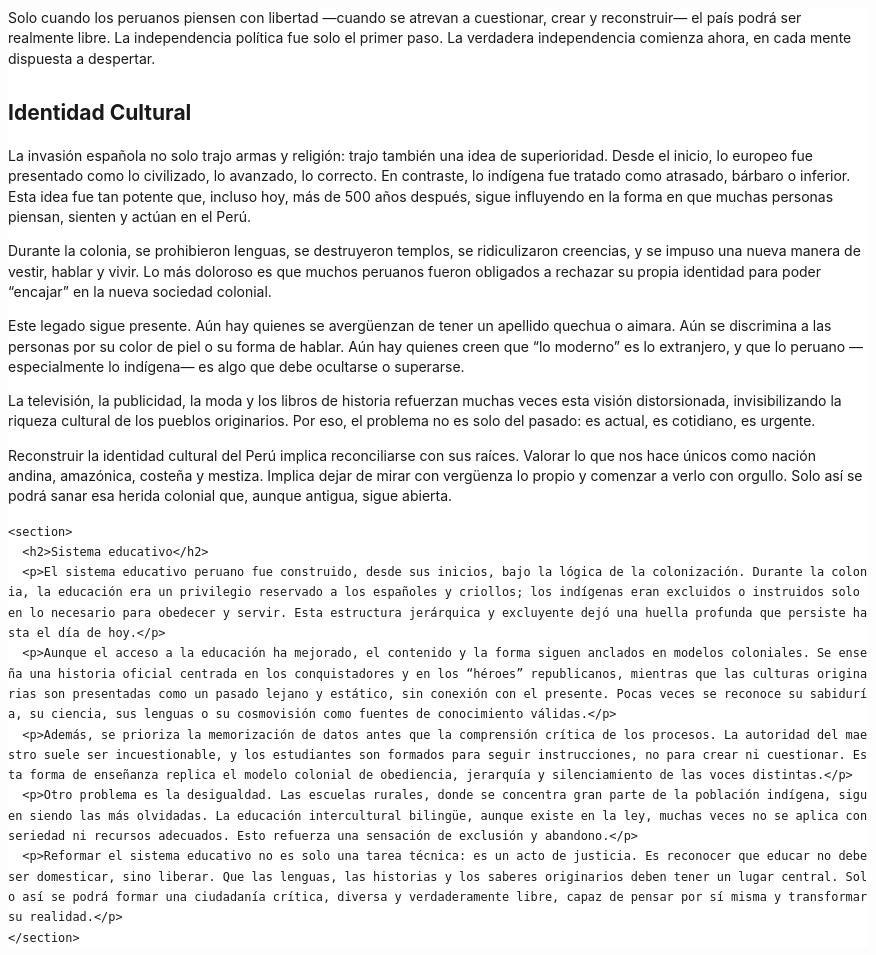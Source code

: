   <p>
    Solo cuando los peruanos piensen con libertad —cuando se atrevan a cuestionar, crear y reconstruir— el país podrá ser realmente libre. La independencia política fue solo el primer paso. La verdadera independencia comienza ahora, en cada mente dispuesta a despertar.
  </p>
</section>

  <main>
    <section>
      <h2>Identidad Cultural</h2>
      <p>La invasión española no solo trajo armas y religión: trajo también una idea de superioridad. Desde el inicio, lo europeo fue presentado como lo civilizado, lo avanzado, lo correcto. En contraste, lo indígena fue tratado como atrasado, bárbaro o inferior. Esta idea fue tan potente que, incluso hoy, más de 500 años después, sigue influyendo en la forma en que muchas personas piensan, sienten y actúan en el Perú.</p>
      <p>Durante la colonia, se prohibieron lenguas, se destruyeron templos, se ridiculizaron creencias, y se impuso una nueva manera de vestir, hablar y vivir. Lo más doloroso es que muchos peruanos fueron obligados a rechazar su propia identidad para poder “encajar” en la nueva sociedad colonial.</p>
      <p>Este legado sigue presente. Aún hay quienes se avergüenzan de tener un apellido quechua o aimara. Aún se discrimina a las personas por su color de piel o su forma de hablar. Aún hay quienes creen que “lo moderno” es lo extranjero, y que lo peruano —especialmente lo indígena— es algo que debe ocultarse o superarse.</p>
      <p>La televisión, la publicidad, la moda y los libros de historia refuerzan muchas veces esta visión distorsionada, invisibilizando la riqueza cultural de los pueblos originarios. Por eso, el problema no es solo del pasado: es actual, es cotidiano, es urgente.</p>
      <p>Reconstruir la identidad cultural del Perú implica reconciliarse con sus raíces. Valorar lo que nos hace únicos como nación andina, amazónica, costeña y mestiza. Implica dejar de mirar con vergüenza lo propio y comenzar a verlo con orgullo. Solo así se podrá sanar esa herida colonial que, aunque antigua, sigue abierta.</p>
    </section>

    <section>
      <h2>Sistema educativo</h2>
      <p>El sistema educativo peruano fue construido, desde sus inicios, bajo la lógica de la colonización. Durante la colonia, la educación era un privilegio reservado a los españoles y criollos; los indígenas eran excluidos o instruidos solo en lo necesario para obedecer y servir. Esta estructura jerárquica y excluyente dejó una huella profunda que persiste hasta el día de hoy.</p>
      <p>Aunque el acceso a la educación ha mejorado, el contenido y la forma siguen anclados en modelos coloniales. Se enseña una historia oficial centrada en los conquistadores y en los “héroes” republicanos, mientras que las culturas originarias son presentadas como un pasado lejano y estático, sin conexión con el presente. Pocas veces se reconoce su sabiduría, su ciencia, sus lenguas o su cosmovisión como fuentes de conocimiento válidas.</p>
      <p>Además, se prioriza la memorización de datos antes que la comprensión crítica de los procesos. La autoridad del maestro suele ser incuestionable, y los estudiantes son formados para seguir instrucciones, no para crear ni cuestionar. Esta forma de enseñanza replica el modelo colonial de obediencia, jerarquía y silenciamiento de las voces distintas.</p>
      <p>Otro problema es la desigualdad. Las escuelas rurales, donde se concentra gran parte de la población indígena, siguen siendo las más olvidadas. La educación intercultural bilingüe, aunque existe en la ley, muchas veces no se aplica con seriedad ni recursos adecuados. Esto refuerza una sensación de exclusión y abandono.</p>
      <p>Reformar el sistema educativo no es solo una tarea técnica: es un acto de justicia. Es reconocer que educar no debe ser domesticar, sino liberar. Que las lenguas, las historias y los saberes originarios deben tener un lugar central. Solo así se podrá formar una ciudadanía crítica, diversa y verdaderamente libre, capaz de pensar por sí misma y transformar su realidad.</p>
    </section>
